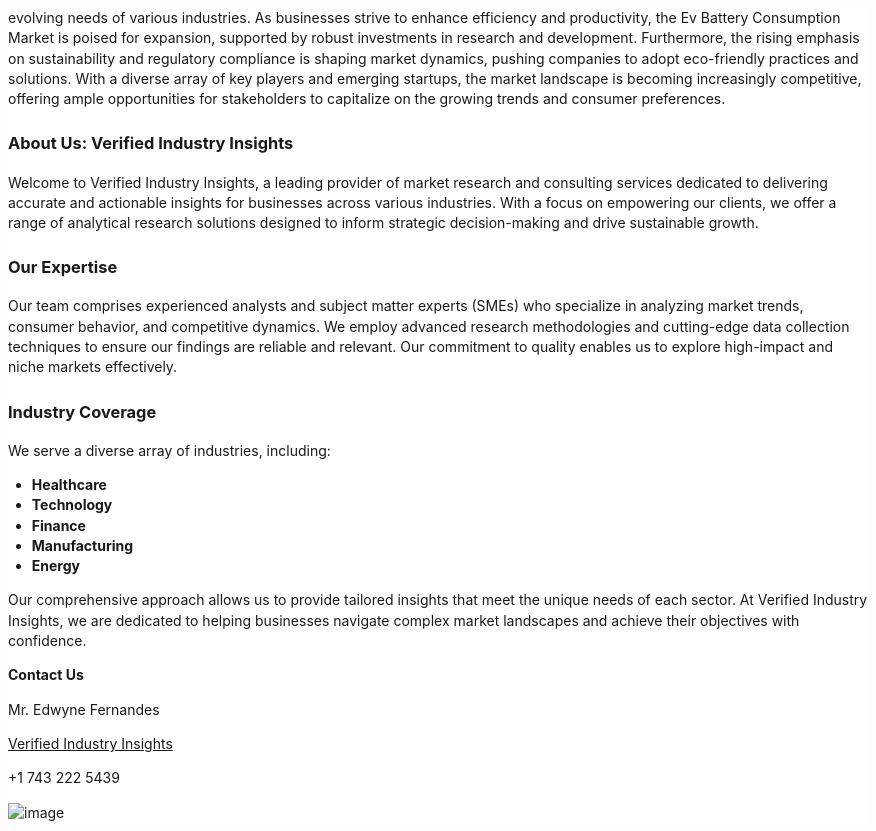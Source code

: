 evolving needs of various industries. As businesses strive to enhance efficiency and productivity, the Ev Battery Consumption Market is poised for expansion, supported by robust investments in research and development. Furthermore, the rising emphasis on sustainability and regulatory compliance is shaping market dynamics, pushing companies to adopt eco-friendly practices and solutions. With a diverse array of key players and emerging startups, the market landscape is becoming increasingly competitive, offering ample opportunities for stakeholders to capitalize on the growing trends and consumer preferences.</p><h3>About Us: Verified Industry Insights</h3><p>Welcome to Verified Industry Insights, a leading provider of market research and consulting services dedicated to delivering accurate and actionable insights for businesses across various industries. With a focus on empowering our clients, we offer a range of analytical research solutions designed to inform strategic decision-making and drive sustainable growth.</p><h3>Our Expertise</h3><p>Our team comprises experienced analysts and subject matter experts (SMEs) who specialize in analyzing market trends, consumer behavior, and competitive dynamics. We employ advanced research methodologies and cutting-edge data collection techniques to ensure our findings are reliable and relevant. Our commitment to quality enables us to explore high-impact and niche markets effectively.</p><h3>Industry Coverage</h3><p>We serve a diverse array of industries, including:</p><ul><li><strong>Healthcare</strong></li><li><strong>Technology</strong></li><li><strong>Finance</strong></li><li><strong>Manufacturing</strong></li><li><strong>Energy</strong></li></ul><p>Our comprehensive approach allows us to provide tailored insights that meet the unique needs of each sector. At Verified Industry Insights, we are dedicated to helping businesses navigate complex market landscapes and achieve their objectives with confidence.</p><p><strong>Contact Us</strong></p><p>Mr. Edwyne Fernandes</p><p><a href="https://www.verifiedindustryinsights.com/">Verified Industry Insights</a></p><p>+1 743 222 5439</p>
![image](https://github.com/user-attachments/assets/1fa77d44-d98d-4d64-ba3d-46065cedb591)
